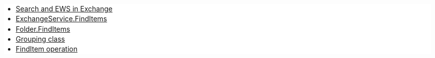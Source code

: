 - [Search and EWS in Exchange](search-and-ews-in-exchange.md)    
- [ExchangeService.FindItems](https://msdn.microsoft.com/library/microsoft.exchange.webservices.data.exchangeservice.finditems%28v=exchg.80%29.aspx)    
- [Folder.FindItems](https://msdn.microsoft.com/library/microsoft.exchange.webservices.data.folder.finditems%28v=exchg.80%29.aspx)   
- [Grouping class](https://msdn.microsoft.com/library/microsoft.exchange.webservices.data.grouping%28v=exchg.80%29.aspx)    
- [FindItem operation](https://msdn.microsoft.com/library/ebad6aae-16e7-44de-ae63-a95b24539729%28Office.15%29.aspx)
    

